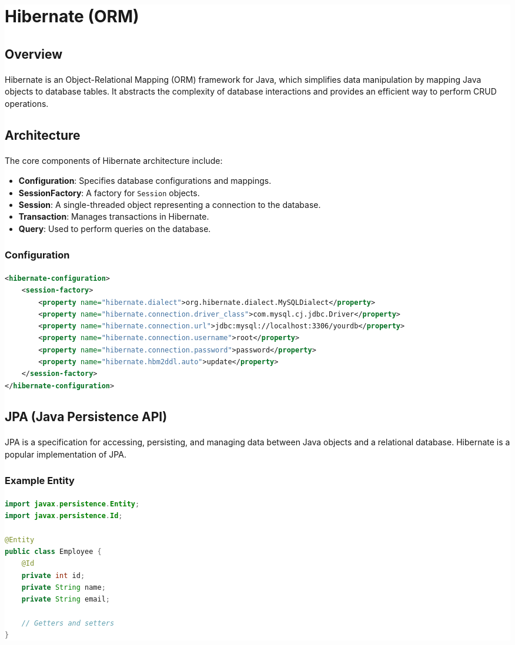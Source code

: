 # Hibernate (ORM)

## Overview

Hibernate is an Object-Relational Mapping (ORM) framework for Java, which simplifies data manipulation by mapping Java objects to database tables. It abstracts the complexity of database interactions and provides an efficient way to perform CRUD operations.

## Architecture

The core components of Hibernate architecture include:

- **Configuration**: Specifies database configurations and mappings.
- **SessionFactory**: A factory for `Session` objects.
- **Session**: A single-threaded object representing a connection to the database.
- **Transaction**: Manages transactions in Hibernate.
- **Query**: Used to perform queries on the database.

### Configuration

```xml
<hibernate-configuration>
    <session-factory>
        <property name="hibernate.dialect">org.hibernate.dialect.MySQLDialect</property>
        <property name="hibernate.connection.driver_class">com.mysql.cj.jdbc.Driver</property>
        <property name="hibernate.connection.url">jdbc:mysql://localhost:3306/yourdb</property>
        <property name="hibernate.connection.username">root</property>
        <property name="hibernate.connection.password">password</property>
        <property name="hibernate.hbm2ddl.auto">update</property>
    </session-factory>
</hibernate-configuration>
```

## JPA (Java Persistence API)

JPA is a specification for accessing, persisting, and managing data between Java objects and a relational database. Hibernate is a popular implementation of JPA.

### Example Entity

```java
import javax.persistence.Entity;
import javax.persistence.Id;

@Entity
public class Employee {
    @Id
    private int id;
    private String name;
    private String email;

    // Getters and setters
}
```
